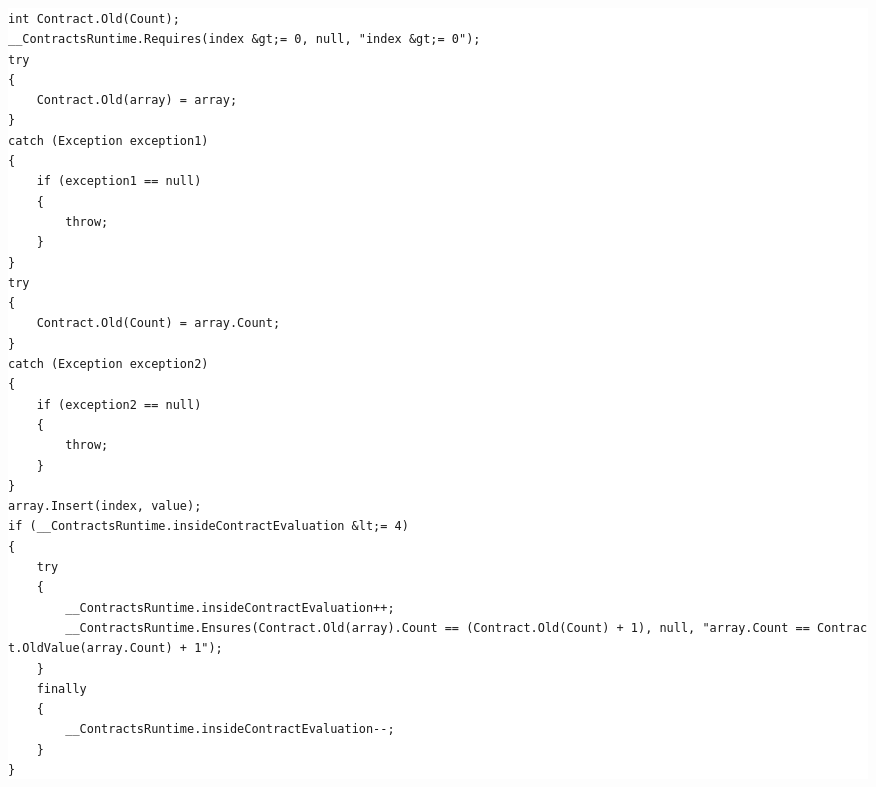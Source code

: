     int Contract.Old(Count);
    __ContractsRuntime.Requires(index &gt;= 0, null, "index &gt;= 0");
    try
    {
        Contract.Old(array) = array;
    }
    catch (Exception exception1)
    {
        if (exception1 == null)
        {
            throw;
        }
    }
    try
    {
        Contract.Old(Count) = array.Count;
    }
    catch (Exception exception2)
    {
        if (exception2 == null)
        {
            throw;
        }
    }
    array.Insert(index, value);
    if (__ContractsRuntime.insideContractEvaluation &lt;= 4)
    {
        try
        {
            __ContractsRuntime.insideContractEvaluation++;
            __ContractsRuntime.Ensures(Contract.Old(array).Count == (Contract.Old(Count) + 1), null, "array.Count == Contract.OldValue(array.Count) + 1");
        }
        finally
        {
            __ContractsRuntime.insideContractEvaluation--;
        }
    }